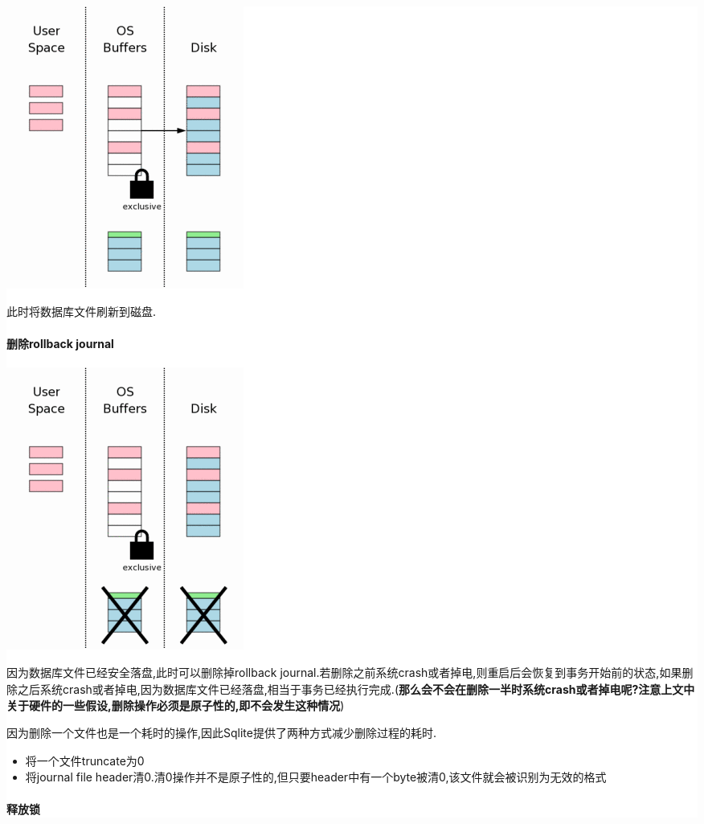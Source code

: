 ![图9](/img/s9.gif)

此时将数据库文件刷新到磁盘.

#### 删除rollback journal

![图10](/img/s10.gif)

因为数据库文件已经安全落盘,此时可以删除掉rollback journal.若删除之前系统crash或者掉电,则重启后会恢复到事务开始前的状态,如果删除之后系统crash或者掉电,因为数据库文件已经落盘,相当于事务已经执行完成.(**那么会不会在删除一半时系统crash或者掉电呢?注意上文中关于硬件的一些假设,删除操作必须是原子性的,即不会发生这种情况**)

因为删除一个文件也是一个耗时的操作,因此Sqlite提供了两种方式减少删除过程的耗时.
* 将一个文件truncate为0
* 将journal file header清0.清0操作并不是原子性的,但只要header中有一个byte被清0,该文件就会被识别为无效的格式

#### 释放锁
